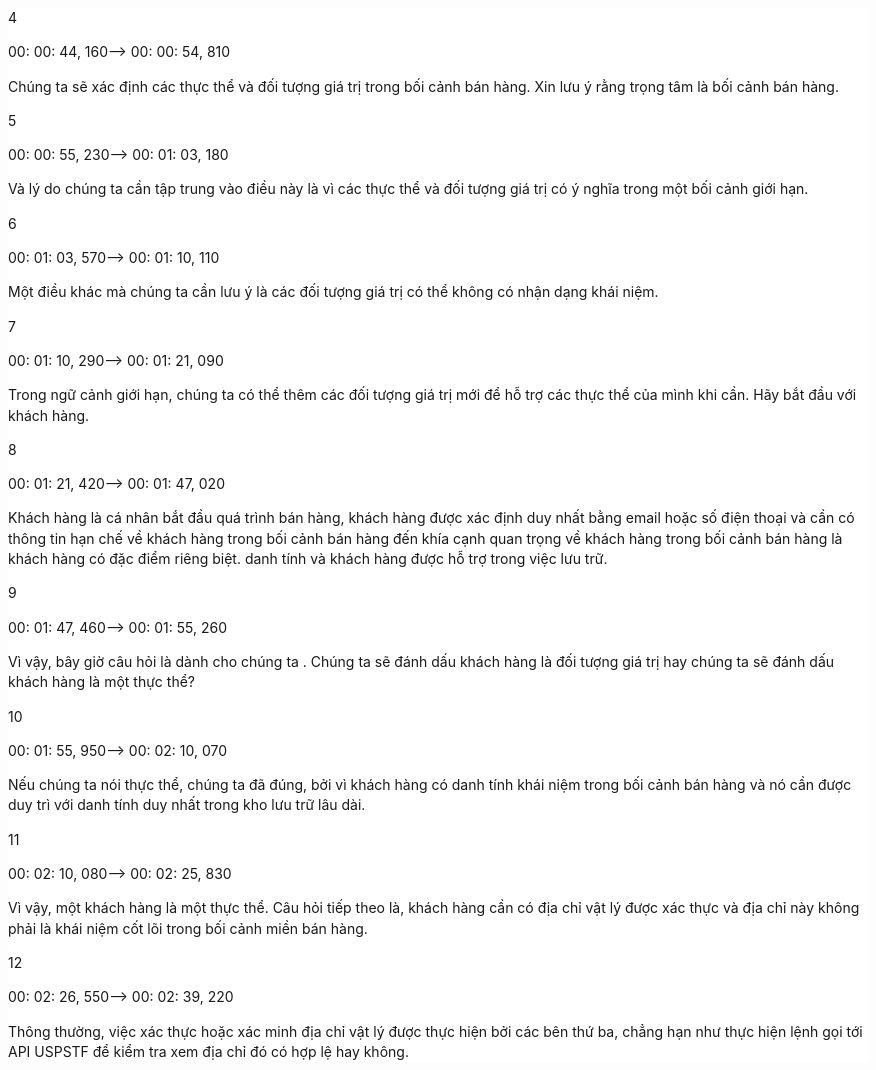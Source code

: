 4

00: 00: 44, 160--> 00: 00: 54, 810

Chúng ta sẽ xác định các thực thể và đối tượng giá trị trong bối cảnh bán hàng. Xin lưu ý rằng trọng tâm là bối cảnh bán hàng.

5

00: 00: 55, 230--> 00: 01: 03, 180

Và lý do chúng ta cần tập trung vào điều này là vì các thực thể và đối tượng giá trị có ý nghĩa trong một bối cảnh giới hạn.

6

00: 01: 03, 570--> 00: 01: 10, 110

Một điều khác mà chúng ta cần lưu ý là các đối tượng giá trị có thể không có nhận dạng khái niệm.

7

00: 01: 10, 290--> 00: 01: 21, 090

Trong ngữ cảnh giới hạn, chúng ta có thể thêm các đối tượng giá trị mới để hỗ trợ các thực thể của mình khi cần. Hãy bắt đầu với khách hàng.

8

00: 01: 21, 420--> 00: 01: 47, 020

Khách hàng là cá nhân bắt đầu quá trình bán hàng, khách hàng được xác định duy nhất bằng email hoặc số điện thoại và cần có thông tin hạn chế về khách hàng trong bối cảnh bán hàng đến khía cạnh quan trọng về khách hàng trong bối cảnh bán hàng là khách hàng có đặc điểm riêng biệt. danh tính và khách hàng được hỗ trợ trong việc lưu trữ.

9

00: 01: 47, 460--> 00: 01: 55, 260

Vì vậy, bây giờ câu hỏi là dành cho chúng ta . Chúng ta sẽ đánh dấu khách hàng là đối tượng giá trị hay chúng ta sẽ đánh dấu khách hàng là một thực thể?

10

00: 01: 55, 950--> 00: 02: 10, 070

Nếu chúng ta nói thực thể, chúng ta đã đúng, bởi vì khách hàng có danh tính khái niệm trong bối cảnh bán hàng và nó cần được duy trì với danh tính duy nhất trong kho lưu trữ lâu dài.

11

00: 02: 10, 080--> 00: 02: 25, 830

Vì vậy, một khách hàng là một thực thể. Câu hỏi tiếp theo là, khách hàng cần có địa chỉ vật lý được xác thực và địa chỉ này không phải là khái niệm cốt lõi trong bối cảnh miền bán hàng.

12

00: 02: 26, 550--> 00: 02: 39, 220

Thông thường, việc xác thực hoặc xác minh địa chỉ vật lý được thực hiện bởi các bên thứ ba, chẳng hạn như thực hiện lệnh gọi tới API USPSTF để kiểm tra xem địa chỉ đó có hợp lệ hay không.
